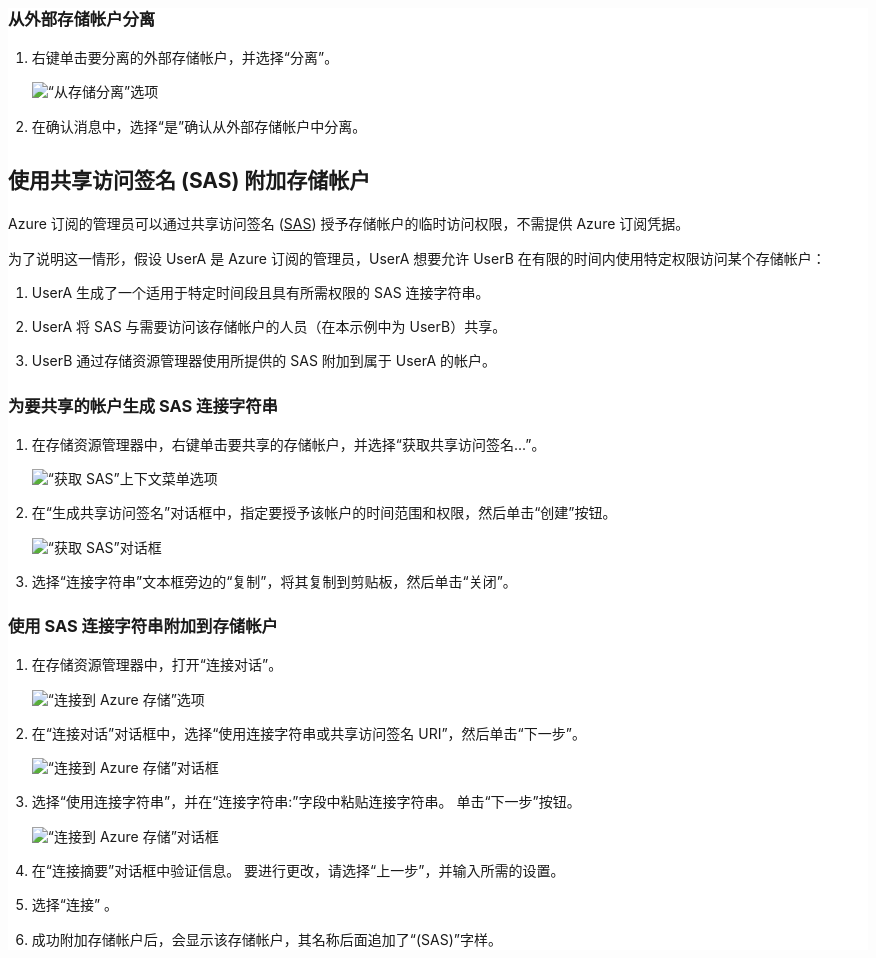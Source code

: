 ### <a name="detach-from-an-external-storage-account"></a>从外部存储帐户分离

1. 右键单击要分离的外部存储帐户，并选择“分离”。

    ![“从存储分离”选项][13]

2. 在确认消息中，选择“是”确认从外部存储帐户中分离。

## <a name="attach-a-storage-account-by-using-a-shared-access-signature-sas"></a>使用共享访问签名 (SAS) 附加存储帐户

Azure 订阅的管理员可以通过共享访问签名 ([SAS](storage/common/storage-dotnet-shared-access-signature-part-1.md)) 授予存储帐户的临时访问权限，不需提供 Azure 订阅凭据。

为了说明这一情形，假设 UserA 是 Azure 订阅的管理员，UserA 想要允许 UserB 在有限的时间内使用特定权限访问某个存储帐户：

1. UserA 生成了一个适用于特定时间段且具有所需权限的 SAS 连接字符串。

2. UserA 将 SAS 与需要访问该存储帐户的人员（在本示例中为 UserB）共享。

3. UserB 通过存储资源管理器使用所提供的 SAS 附加到属于 UserA 的帐户。

### <a name="generate-a-sas-connection-string-for-the-account-you-want-to-share"></a>为要共享的帐户生成 SAS 连接字符串

1. 在存储资源管理器中，右键单击要共享的存储帐户，并选择“获取共享访问签名...”。

    ![“获取 SAS”上下文菜单选项][14]

2. 在“生成共享访问签名”对话框中，指定要授予该帐户的时间范围和权限，然后单击“创建”按钮。

    ![“获取 SAS”对话框][15]

3. 选择“连接字符串”文本框旁边的“复制”，将其复制到剪贴板，然后单击“关闭”。

### <a name="attach-to-a-storage-account-by-using-a-sas-connection-string"></a>使用 SAS 连接字符串附加到存储帐户

1. 在存储资源管理器中，打开“连接对话”。

    ![“连接到 Azure 存储”选项][9]

2. 在“连接对话”对话框中，选择“使用连接字符串或共享访问签名 URI”，然后单击“下一步”。

    ![“连接到 Azure 存储”对话框][16]

3. 选择“使用连接字符串”，并在“连接字符串:”字段中粘贴连接字符串。 单击“下一步”按钮。

    ![“连接到 Azure 存储”对话框][17]

4. 在“连接摘要”对话框中验证信息。 要进行更改，请选择“上一步”，并输入所需的设置。

5. 选择“连接” 。

6. 成功附加存储帐户后，会显示该存储帐户，其名称后面追加了“(SAS)”字样。


[0]: ./media/vs-azure-tools-storage-manage-with-storage-explorer/Overview.png
[1]: ./media/vs-azure-tools-storage-manage-with-storage-explorer/ManageAccounts.png
[2]: ./media/vs-azure-tools-storage-manage-with-storage-explorer/ConnectDialog-SignInSelected.png
[3]: ./media/vs-azure-tools-storage-manage-with-storage-explorer/AccountPanel.png
[4]: ./media/vs-azure-tools-storage-manage-with-storage-explorer/SubscriptionNode.png
[5]: ./media/vs-azure-tools-storage-manage-with-storage-explorer/ConnectDialog.png
[7]: ./media/vs-azure-tools-storage-manage-with-storage-explorer/PortalAccessKeys.png
[8]: ./media/vs-azure-tools-storage-manage-with-storage-explorer/AccessKeys.png
[9]: ./media/vs-azure-tools-storage-manage-with-storage-explorer/ConnectDialog.png
[10]: ./media/vs-azure-tools-storage-manage-with-storage-explorer/ConnectDialog-AddWithKeySelected.png
[11]: ./media/vs-azure-tools-storage-manage-with-storage-explorer/ConnectDialog-NameAndKeyPage.png
[12]: ./media/vs-azure-tools-storage-manage-with-storage-explorer/AttachedWithKeyAccount.png
[13]: ./media/vs-azure-tools-storage-manage-with-storage-explorer/AttachedWithKeyAccount-Detach.png
[14]: ./media/vs-azure-tools-storage-manage-with-storage-explorer/GetSharedAccessSignature.png
[15]: ./media/vs-azure-tools-storage-manage-with-storage-explorer/SharedAccessSignatureDialog.png
[16]: ./media/vs-azure-tools-storage-manage-with-storage-explorer/ConnectDialog-WithConnStringOrSASSelected.png
[17]: ./media/vs-azure-tools-storage-manage-with-storage-explorer/ConnectDialog-ConnStringOrSASPage-1.png
[18]: ./media/vs-azure-tools-storage-manage-with-storage-explorer/AttachedWithSASAccount.png
[19]: ./media/vs-azure-tools-storage-manage-with-storage-explorer/ConnectDialog-ConnStringOrSASPage-2.png
[20]: ./media/vs-azure-tools-storage-manage-with-storage-explorer/ServiceAttachedWithSAS.png
[21]: ./media/vs-azure-tools-storage-manage-with-storage-explorer/connect-to-db-by-connection-string.png
[22]: ./media/vs-azure-tools-storage-manage-with-storage-explorer/connection-string.png
[23]: ./media/vs-azure-tools-storage-manage-with-storage-explorer/Search.png